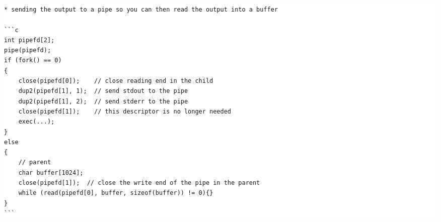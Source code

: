     * sending the output to a pipe so you can then read the output into a buffer

    ```c
    int pipefd[2];
    pipe(pipefd);
    if (fork() == 0)
    {
        close(pipefd[0]);    // close reading end in the child
        dup2(pipefd[1], 1);  // send stdout to the pipe
        dup2(pipefd[1], 2);  // send stderr to the pipe
        close(pipefd[1]);    // this descriptor is no longer needed
        exec(...);
    }
    else
    {
        // parent
        char buffer[1024];
        close(pipefd[1]);  // close the write end of the pipe in the parent
        while (read(pipefd[0], buffer, sizeof(buffer)) != 0){}
    }
    ```

